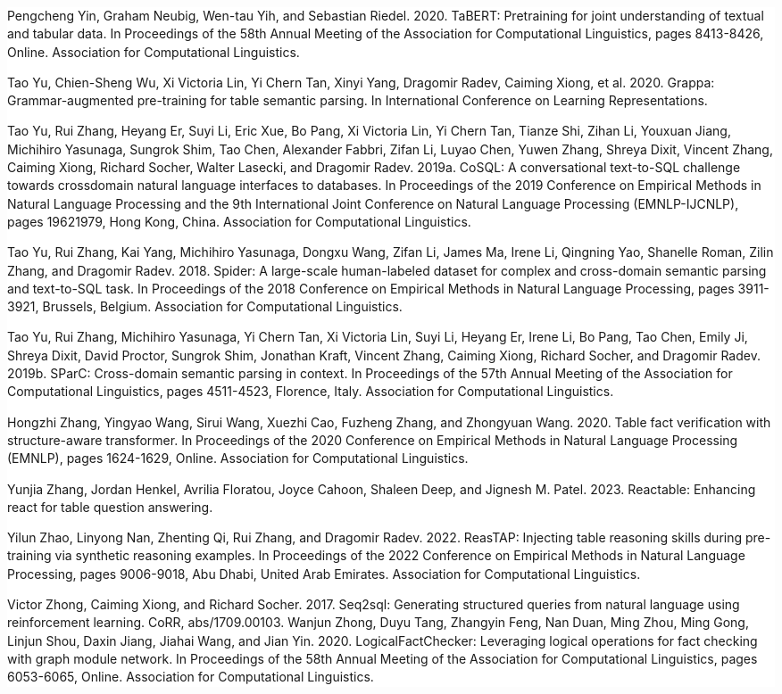Pengcheng Yin, Graham Neubig, Wen-tau Yih, and Sebastian Riedel. 2020. TaBERT: Pretraining for joint understanding of textual and tabular data. In Proceedings of the 58th Annual Meeting of the Association for Computational Linguistics, pages 8413-8426, Online. Association for Computational Linguistics.

Tao Yu, Chien-Sheng Wu, Xi Victoria Lin, Yi Chern Tan, Xinyi Yang, Dragomir Radev, Caiming Xiong, et al. 2020. Grappa: Grammar-augmented pre-training for table semantic parsing. In International Conference on Learning Representations.

Tao Yu, Rui Zhang, Heyang Er, Suyi Li, Eric Xue, Bo Pang, Xi Victoria Lin, Yi Chern Tan, Tianze Shi, Zihan Li, Youxuan Jiang, Michihiro Yasunaga, Sungrok Shim, Tao Chen, Alexander Fabbri, Zifan Li, Luyao Chen, Yuwen Zhang, Shreya Dixit, Vincent Zhang, Caiming Xiong, Richard Socher, Walter Lasecki, and Dragomir Radev. 2019a. CoSQL: A conversational text-to-SQL challenge towards crossdomain natural language interfaces to databases. In Proceedings of the 2019 Conference on Empirical Methods in Natural Language Processing and the 9th International Joint Conference on Natural Language Processing (EMNLP-IJCNLP), pages 19621979, Hong Kong, China. Association for Computational Linguistics.

Tao Yu, Rui Zhang, Kai Yang, Michihiro Yasunaga, Dongxu Wang, Zifan Li, James Ma, Irene Li, Qingning Yao, Shanelle Roman, Zilin Zhang, and Dragomir Radev. 2018. Spider: A large-scale human-labeled dataset for complex and cross-domain semantic parsing and text-to-SQL task. In Proceedings of the 2018 Conference on Empirical Methods in Natural Language Processing, pages 3911-3921, Brussels, Belgium. Association for Computational Linguistics.

Tao Yu, Rui Zhang, Michihiro Yasunaga, Yi Chern Tan, Xi Victoria Lin, Suyi Li, Heyang Er, Irene Li, Bo Pang, Tao Chen, Emily Ji, Shreya Dixit, David Proctor, Sungrok Shim, Jonathan Kraft, Vincent Zhang, Caiming Xiong, Richard Socher, and Dragomir Radev. 2019b. SParC: Cross-domain semantic parsing in context. In Proceedings of the 57th Annual Meeting of the Association for Computational Linguistics, pages 4511-4523, Florence, Italy. Association for Computational Linguistics.

Hongzhi Zhang, Yingyao Wang, Sirui Wang, Xuezhi Cao, Fuzheng Zhang, and Zhongyuan Wang. 2020. Table fact verification with structure-aware transformer. In Proceedings of the 2020 Conference on Empirical Methods in Natural Language Processing (EMNLP), pages 1624-1629, Online. Association for Computational Linguistics.

Yunjia Zhang, Jordan Henkel, Avrilia Floratou, Joyce Cahoon, Shaleen Deep, and Jignesh M. Patel. 2023. Reactable: Enhancing react for table question answering.

Yilun Zhao, Linyong Nan, Zhenting Qi, Rui Zhang, and Dragomir Radev. 2022. ReasTAP: Injecting table reasoning skills during pre-training via synthetic reasoning examples. In Proceedings of the 2022 Conference on Empirical Methods in Natural Language Processing, pages 9006-9018, Abu Dhabi, United Arab Emirates. Association for Computational Linguistics.

Victor Zhong, Caiming Xiong, and Richard Socher. 2017. Seq2sql: Generating structured queries from natural language using reinforcement learning. CoRR, abs/1709.00103.
Wanjun Zhong, Duyu Tang, Zhangyin Feng, Nan Duan, Ming Zhou, Ming Gong, Linjun Shou, Daxin Jiang, Jiahai Wang, and Jian Yin. 2020. LogicalFactChecker: Leveraging logical operations for fact checking with graph module network. In Proceedings of the 58th Annual Meeting of the Association for Computational Linguistics, pages 6053-6065, Online. Association for Computational Linguistics.

